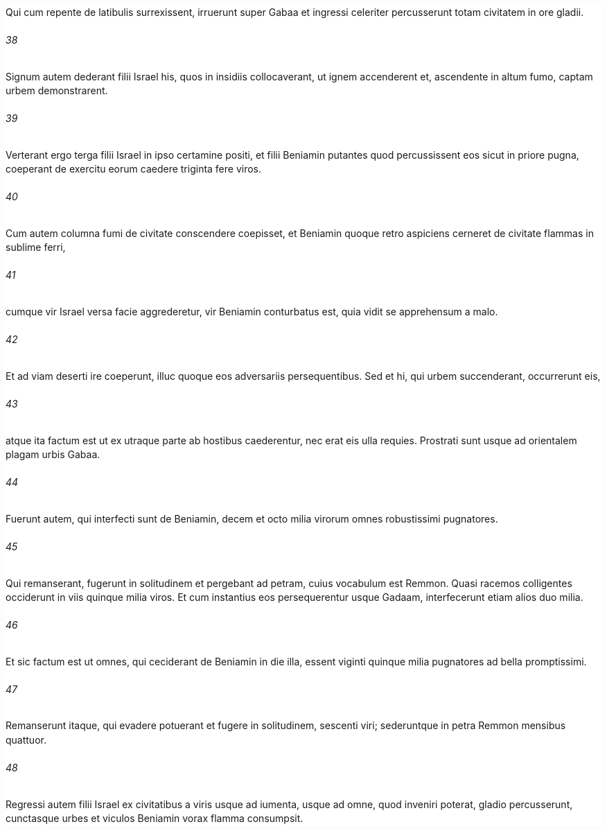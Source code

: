 Qui cum repente de latibulis surrexissent, irruerunt super Gabaa et ingressi celeriter percusserunt totam civitatem in ore gladii. 
###### 38
Signum autem dederant filii Israel his, quos in insidiis collocaverant, ut ignem accenderent et, ascendente in altum fumo, captam urbem demonstrarent. 
###### 39
Verterant ergo terga filii Israel in ipso certamine positi, et filii Beniamin putantes quod percussissent eos sicut in priore pugna, coeperant de exercitu eorum caedere triginta fere viros. 
###### 40
Cum autem columna fumi de civitate conscendere coepisset, et Beniamin quoque retro aspiciens cerneret de civitate flammas in sublime ferri, 
###### 41
cumque vir Israel versa facie aggrederetur, vir Beniamin conturbatus est, quia vidit se apprehensum a malo. 
###### 42
Et ad viam deserti ire coeperunt, illuc quoque eos adversariis persequentibus. Sed et hi, qui urbem succenderant, occurrerunt eis, 
###### 43
atque ita factum est ut ex utraque parte ab hostibus caederentur, nec erat eis ulla requies. Prostrati sunt usque ad orientalem plagam urbis Gabaa. 
###### 44
Fuerunt autem, qui interfecti sunt de Beniamin, decem et octo milia virorum omnes robustissimi pugnatores. 
###### 45
Qui remanserant, fugerunt in solitudinem et pergebant ad petram, cuius vocabulum est Remmon. Quasi racemos colligentes occiderunt in viis quinque milia viros. Et cum instantius eos persequerentur usque Gadaam, interfecerunt etiam alios duo milia. 
###### 46
Et sic factum est ut omnes, qui ceciderant de Beniamin in die illa, essent viginti quinque milia pugnatores ad bella promptissimi. 
###### 47
Remanserunt itaque, qui evadere potuerant et fugere in solitudinem, sescenti viri; sederuntque in petra Remmon mensibus quattuor. 
###### 48
Regressi autem filii Israel ex civitatibus a viris usque ad iumenta, usque ad omne, quod inveniri poterat, gladio percusserunt, cunctasque urbes et viculos Beniamin vorax flamma consumpsit.
